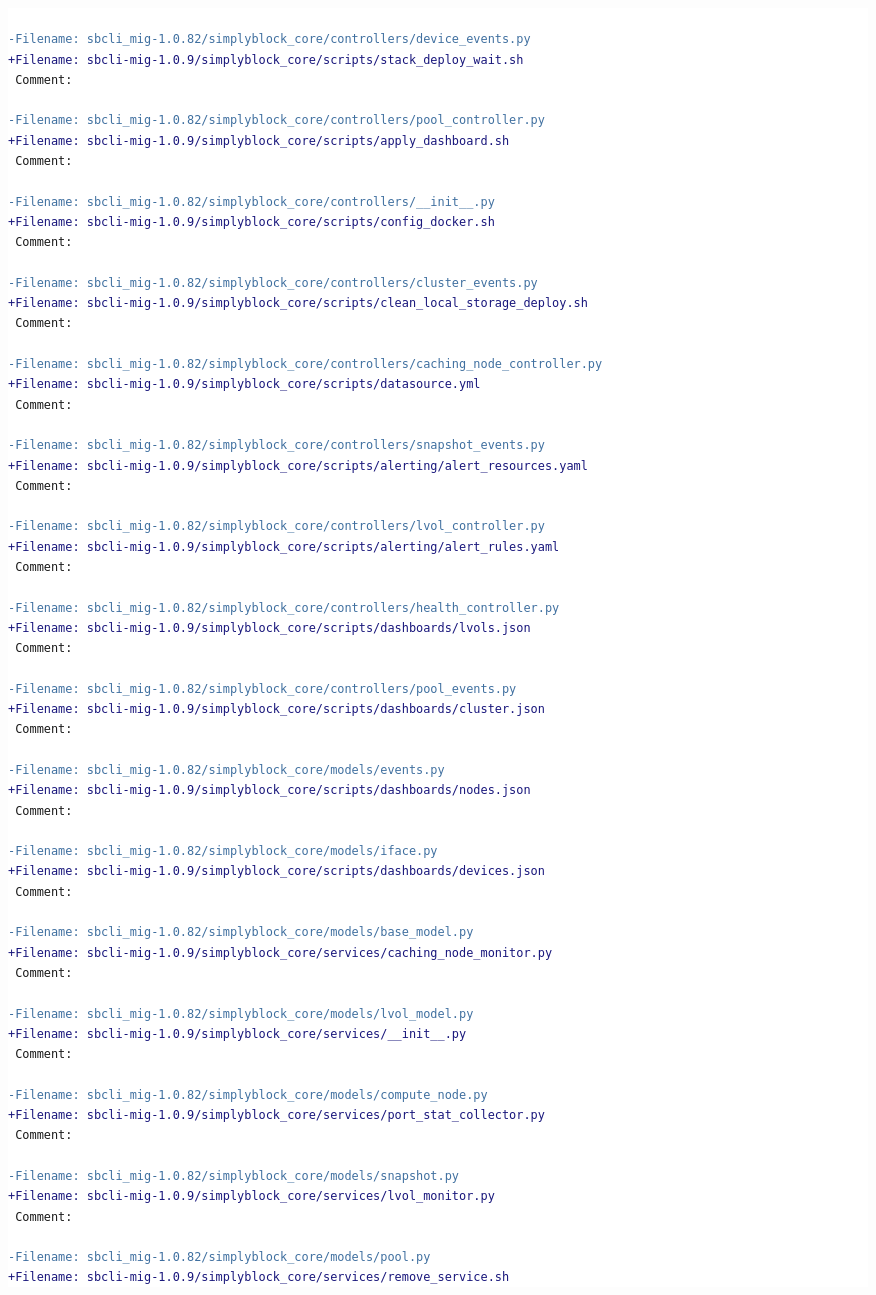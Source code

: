 ```diff
 
-Filename: sbcli_mig-1.0.82/simplyblock_core/controllers/device_events.py
+Filename: sbcli-mig-1.0.9/simplyblock_core/scripts/stack_deploy_wait.sh
 Comment: 
 
-Filename: sbcli_mig-1.0.82/simplyblock_core/controllers/pool_controller.py
+Filename: sbcli-mig-1.0.9/simplyblock_core/scripts/apply_dashboard.sh
 Comment: 
 
-Filename: sbcli_mig-1.0.82/simplyblock_core/controllers/__init__.py
+Filename: sbcli-mig-1.0.9/simplyblock_core/scripts/config_docker.sh
 Comment: 
 
-Filename: sbcli_mig-1.0.82/simplyblock_core/controllers/cluster_events.py
+Filename: sbcli-mig-1.0.9/simplyblock_core/scripts/clean_local_storage_deploy.sh
 Comment: 
 
-Filename: sbcli_mig-1.0.82/simplyblock_core/controllers/caching_node_controller.py
+Filename: sbcli-mig-1.0.9/simplyblock_core/scripts/datasource.yml
 Comment: 
 
-Filename: sbcli_mig-1.0.82/simplyblock_core/controllers/snapshot_events.py
+Filename: sbcli-mig-1.0.9/simplyblock_core/scripts/alerting/alert_resources.yaml
 Comment: 
 
-Filename: sbcli_mig-1.0.82/simplyblock_core/controllers/lvol_controller.py
+Filename: sbcli-mig-1.0.9/simplyblock_core/scripts/alerting/alert_rules.yaml
 Comment: 
 
-Filename: sbcli_mig-1.0.82/simplyblock_core/controllers/health_controller.py
+Filename: sbcli-mig-1.0.9/simplyblock_core/scripts/dashboards/lvols.json
 Comment: 
 
-Filename: sbcli_mig-1.0.82/simplyblock_core/controllers/pool_events.py
+Filename: sbcli-mig-1.0.9/simplyblock_core/scripts/dashboards/cluster.json
 Comment: 
 
-Filename: sbcli_mig-1.0.82/simplyblock_core/models/events.py
+Filename: sbcli-mig-1.0.9/simplyblock_core/scripts/dashboards/nodes.json
 Comment: 
 
-Filename: sbcli_mig-1.0.82/simplyblock_core/models/iface.py
+Filename: sbcli-mig-1.0.9/simplyblock_core/scripts/dashboards/devices.json
 Comment: 
 
-Filename: sbcli_mig-1.0.82/simplyblock_core/models/base_model.py
+Filename: sbcli-mig-1.0.9/simplyblock_core/services/caching_node_monitor.py
 Comment: 
 
-Filename: sbcli_mig-1.0.82/simplyblock_core/models/lvol_model.py
+Filename: sbcli-mig-1.0.9/simplyblock_core/services/__init__.py
 Comment: 
 
-Filename: sbcli_mig-1.0.82/simplyblock_core/models/compute_node.py
+Filename: sbcli-mig-1.0.9/simplyblock_core/services/port_stat_collector.py
 Comment: 
 
-Filename: sbcli_mig-1.0.82/simplyblock_core/models/snapshot.py
+Filename: sbcli-mig-1.0.9/simplyblock_core/services/lvol_monitor.py
 Comment: 
 
-Filename: sbcli_mig-1.0.82/simplyblock_core/models/pool.py
+Filename: sbcli-mig-1.0.9/simplyblock_core/services/remove_service.sh
```